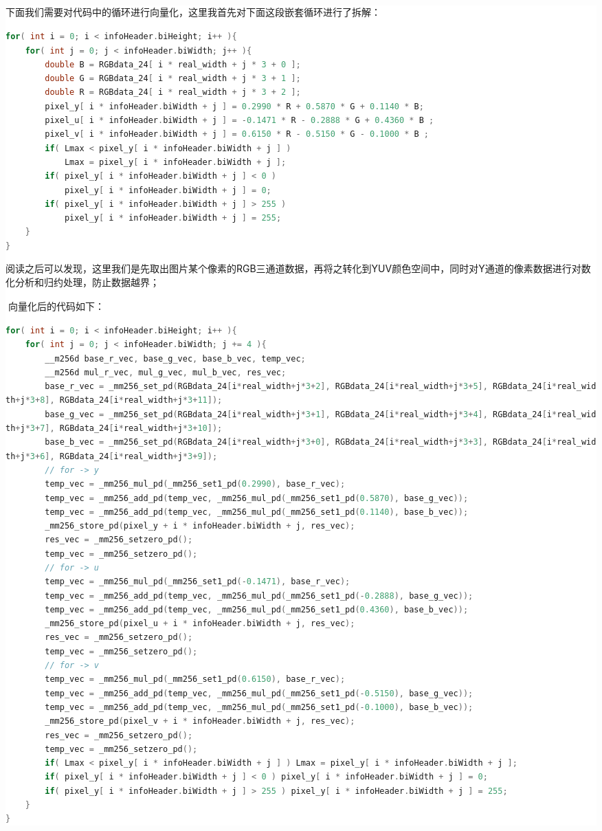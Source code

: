 ​	下面我们需要对代码中的循环进行向量化，这里我首先对下面这段嵌套循环进行了拆解：

```C++
for( int i = 0; i < infoHeader.biHeight; i++ ){
    for( int j = 0; j < infoHeader.biWidth; j++ ){
        double B = RGBdata_24[ i * real_width + j * 3 + 0 ];
        double G = RGBdata_24[ i * real_width + j * 3 + 1 ];
        double R = RGBdata_24[ i * real_width + j * 3 + 2 ];
        pixel_y[ i * infoHeader.biWidth + j ] = 0.2990 * R + 0.5870 * G + 0.1140 * B;
        pixel_u[ i * infoHeader.biWidth + j ] = -0.1471 * R - 0.2888 * G + 0.4360 * B ;
        pixel_v[ i * infoHeader.biWidth + j ] = 0.6150 * R - 0.5150 * G - 0.1000 * B ;
        if( Lmax < pixel_y[ i * infoHeader.biWidth + j ] ) 
            Lmax = pixel_y[ i * infoHeader.biWidth + j ];
        if( pixel_y[ i * infoHeader.biWidth + j ] < 0 ) 
            pixel_y[ i * infoHeader.biWidth + j ] = 0;
        if( pixel_y[ i * infoHeader.biWidth + j ] > 255 ) 
            pixel_y[ i * infoHeader.biWidth + j ] = 255;
    }
}
```

​	阅读之后可以发现，这里我们是先取出图片某个像素的RGB三通道数据，再将之转化到YUV颜色空间中，同时对Y通道的像素数据进行对数化分析和归约处理，防止数据越界；

​	向量化后的代码如下：

```c++
for( int i = 0; i < infoHeader.biHeight; i++ ){
    for( int j = 0; j < infoHeader.biWidth; j += 4 ){
        __m256d base_r_vec, base_g_vec, base_b_vec, temp_vec;
        __m256d mul_r_vec, mul_g_vec, mul_b_vec, res_vec;
        base_r_vec = _mm256_set_pd(RGBdata_24[i*real_width+j*3+2], RGBdata_24[i*real_width+j*3+5], RGBdata_24[i*real_width+j*3+8], RGBdata_24[i*real_width+j*3+11]);
        base_g_vec = _mm256_set_pd(RGBdata_24[i*real_width+j*3+1], RGBdata_24[i*real_width+j*3+4], RGBdata_24[i*real_width+j*3+7], RGBdata_24[i*real_width+j*3+10]);
        base_b_vec = _mm256_set_pd(RGBdata_24[i*real_width+j*3+0], RGBdata_24[i*real_width+j*3+3], RGBdata_24[i*real_width+j*3+6], RGBdata_24[i*real_width+j*3+9]);
        // for -> y
        temp_vec = _mm256_mul_pd(_mm256_set1_pd(0.2990), base_r_vec);
        temp_vec = _mm256_add_pd(temp_vec, _mm256_mul_pd(_mm256_set1_pd(0.5870), base_g_vec));
        temp_vec = _mm256_add_pd(temp_vec, _mm256_mul_pd(_mm256_set1_pd(0.1140), base_b_vec));
        _mm256_store_pd(pixel_y + i * infoHeader.biWidth + j, res_vec);
        res_vec = _mm256_setzero_pd();
        temp_vec = _mm256_setzero_pd();
        // for -> u
        temp_vec = _mm256_mul_pd(_mm256_set1_pd(-0.1471), base_r_vec);
        temp_vec = _mm256_add_pd(temp_vec, _mm256_mul_pd(_mm256_set1_pd(-0.2888), base_g_vec));
        temp_vec = _mm256_add_pd(temp_vec, _mm256_mul_pd(_mm256_set1_pd(0.4360), base_b_vec));
        _mm256_store_pd(pixel_u + i * infoHeader.biWidth + j, res_vec);
        res_vec = _mm256_setzero_pd();
        temp_vec = _mm256_setzero_pd();
        // for -> v
        temp_vec = _mm256_mul_pd(_mm256_set1_pd(0.6150), base_r_vec);
        temp_vec = _mm256_add_pd(temp_vec, _mm256_mul_pd(_mm256_set1_pd(-0.5150), base_g_vec));
        temp_vec = _mm256_add_pd(temp_vec, _mm256_mul_pd(_mm256_set1_pd(-0.1000), base_b_vec));
        _mm256_store_pd(pixel_v + i * infoHeader.biWidth + j, res_vec);
        res_vec = _mm256_setzero_pd();
        temp_vec = _mm256_setzero_pd();
        if( Lmax < pixel_y[ i * infoHeader.biWidth + j ] ) Lmax = pixel_y[ i * infoHeader.biWidth + j ];
        if( pixel_y[ i * infoHeader.biWidth + j ] < 0 ) pixel_y[ i * infoHeader.biWidth + j ] = 0;
        if( pixel_y[ i * infoHeader.biWidth + j ] > 255 ) pixel_y[ i * infoHeader.biWidth + j ] = 255;
    }
}
```
